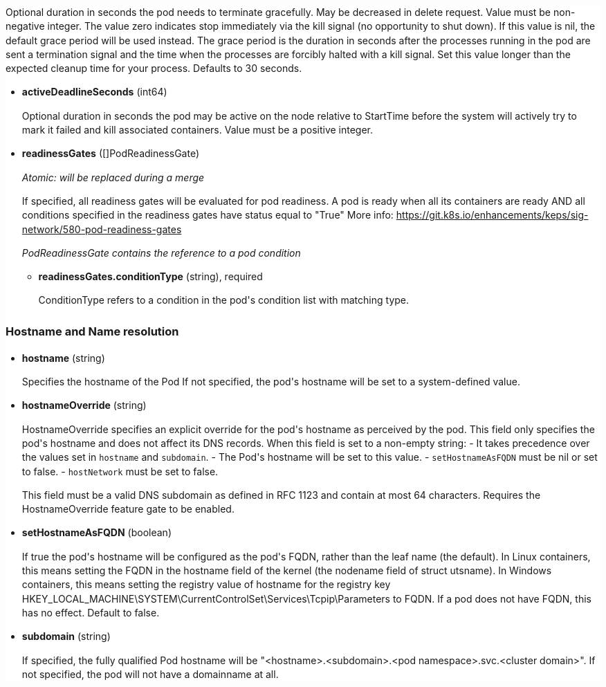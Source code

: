   Optional duration in seconds the pod needs to terminate gracefully. May be decreased in delete request. Value must be non-negative integer. The value zero indicates stop immediately via the kill signal (no opportunity to shut down). If this value is nil, the default grace period will be used instead. The grace period is the duration in seconds after the processes running in the pod are sent a termination signal and the time when the processes are forcibly halted with a kill signal. Set this value longer than the expected cleanup time for your process. Defaults to 30 seconds.

- **activeDeadlineSeconds** (int64)

  Optional duration in seconds the pod may be active on the node relative to StartTime before the system will actively try to mark it failed and kill associated containers. Value must be a positive integer.

- **readinessGates** ([]PodReadinessGate)

  *Atomic: will be replaced during a merge*
  
  If specified, all readiness gates will be evaluated for pod readiness. A pod is ready when all its containers are ready AND all conditions specified in the readiness gates have status equal to "True" More info: https://git.k8s.io/enhancements/keps/sig-network/580-pod-readiness-gates

  <a name="PodReadinessGate"></a>
  *PodReadinessGate contains the reference to a pod condition*

  - **readinessGates.conditionType** (string), required

    ConditionType refers to a condition in the pod's condition list with matching type.

### Hostname and Name resolution


- **hostname** (string)

  Specifies the hostname of the Pod If not specified, the pod's hostname will be set to a system-defined value.

- **hostnameOverride** (string)

  HostnameOverride specifies an explicit override for the pod's hostname as perceived by the pod. This field only specifies the pod's hostname and does not affect its DNS records. When this field is set to a non-empty string: - It takes precedence over the values set in `hostname` and `subdomain`. - The Pod's hostname will be set to this value. - `setHostnameAsFQDN` must be nil or set to false. - `hostNetwork` must be set to false.
  
  This field must be a valid DNS subdomain as defined in RFC 1123 and contain at most 64 characters. Requires the HostnameOverride feature gate to be enabled.

- **setHostnameAsFQDN** (boolean)

  If true the pod's hostname will be configured as the pod's FQDN, rather than the leaf name (the default). In Linux containers, this means setting the FQDN in the hostname field of the kernel (the nodename field of struct utsname). In Windows containers, this means setting the registry value of hostname for the registry key HKEY_LOCAL_MACHINE\\SYSTEM\\CurrentControlSet\\Services\\Tcpip\\Parameters to FQDN. If a pod does not have FQDN, this has no effect. Default to false.

- **subdomain** (string)

  If specified, the fully qualified Pod hostname will be "\<hostname>.\<subdomain>.\<pod namespace>.svc.\<cluster domain>". If not specified, the pod will not have a domainname at all.
